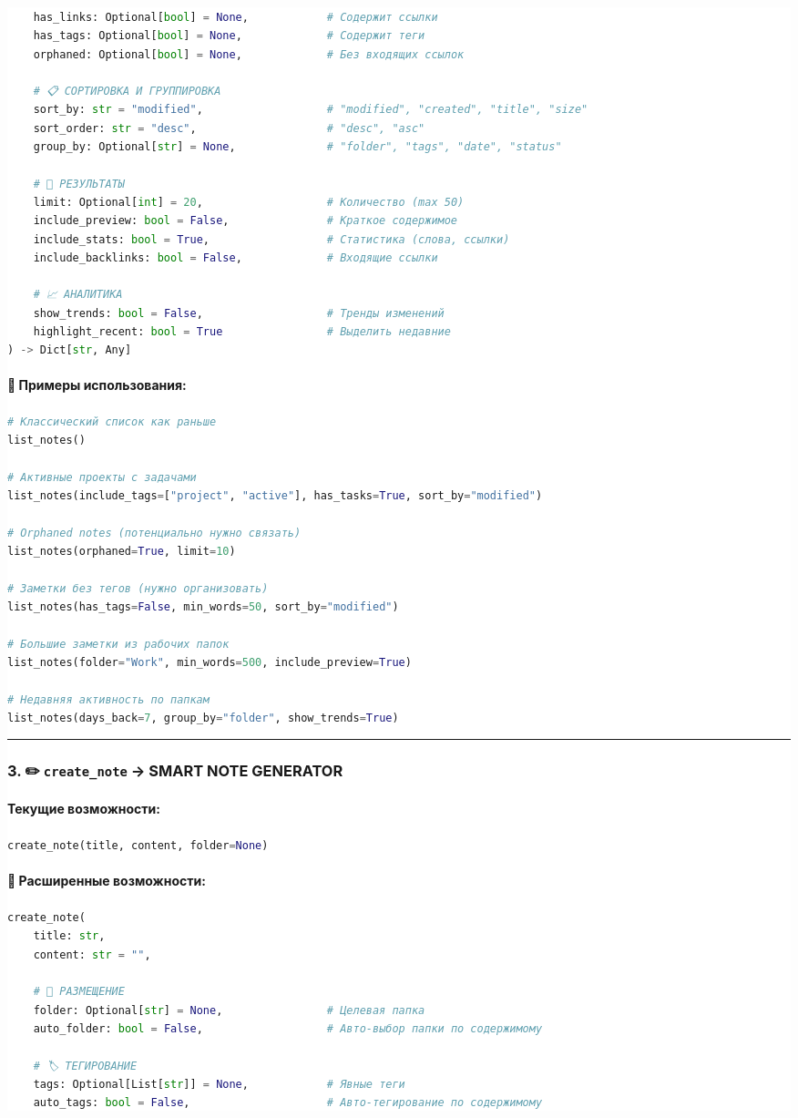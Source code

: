 ```python
    has_links: Optional[bool] = None,            # Содержит ссылки
    has_tags: Optional[bool] = None,             # Содержит теги
    orphaned: Optional[bool] = None,             # Без входящих ссылок
    
    # 📋 СОРТИРОВКА И ГРУППИРОВКА
    sort_by: str = "modified",                   # "modified", "created", "title", "size"
    sort_order: str = "desc",                    # "desc", "asc"
    group_by: Optional[str] = None,              # "folder", "tags", "date", "status"
    
    # 📄 РЕЗУЛЬТАТЫ
    limit: Optional[int] = 20,                   # Количество (max 50)
    include_preview: bool = False,               # Краткое содержимое
    include_stats: bool = True,                  # Статистика (слова, ссылки)
    include_backlinks: bool = False,             # Входящие ссылки
    
    # 📈 АНАЛИТИКА
    show_trends: bool = False,                   # Тренды изменений
    highlight_recent: bool = True                # Выделить недавние
) -> Dict[str, Any]
```

#### **🎪 Примеры использования:**
```python
# Классический список как раньше
list_notes()

# Активные проекты с задачами
list_notes(include_tags=["project", "active"], has_tasks=True, sort_by="modified")

# Orphaned notes (потенциально нужно связать)
list_notes(orphaned=True, limit=10)

# Заметки без тегов (нужно организовать)
list_notes(has_tags=False, min_words=50, sort_by="modified")

# Большие заметки из рабочих папок  
list_notes(folder="Work", min_words=500, include_preview=True)

# Недавняя активность по папкам
list_notes(days_back=7, group_by="folder", show_trends=True)
```

---

### 3. **✏️ `create_note` → SMART NOTE GENERATOR**

#### **Текущие возможности:**
```python
create_note(title, content, folder=None)
```

#### **🎯 Расширенные возможности:**
```python
create_note(
    title: str,
    content: str = "",
    
    # 📁 РАЗМЕЩЕНИЕ
    folder: Optional[str] = None,                # Целевая папка
    auto_folder: bool = False,                   # Авто-выбор папки по содержимому
    
    # 🏷️ ТЕГИРОВАНИЕ
    tags: Optional[List[str]] = None,            # Явные теги
    auto_tags: bool = False,                     # Авто-тегирование по содержимому
```